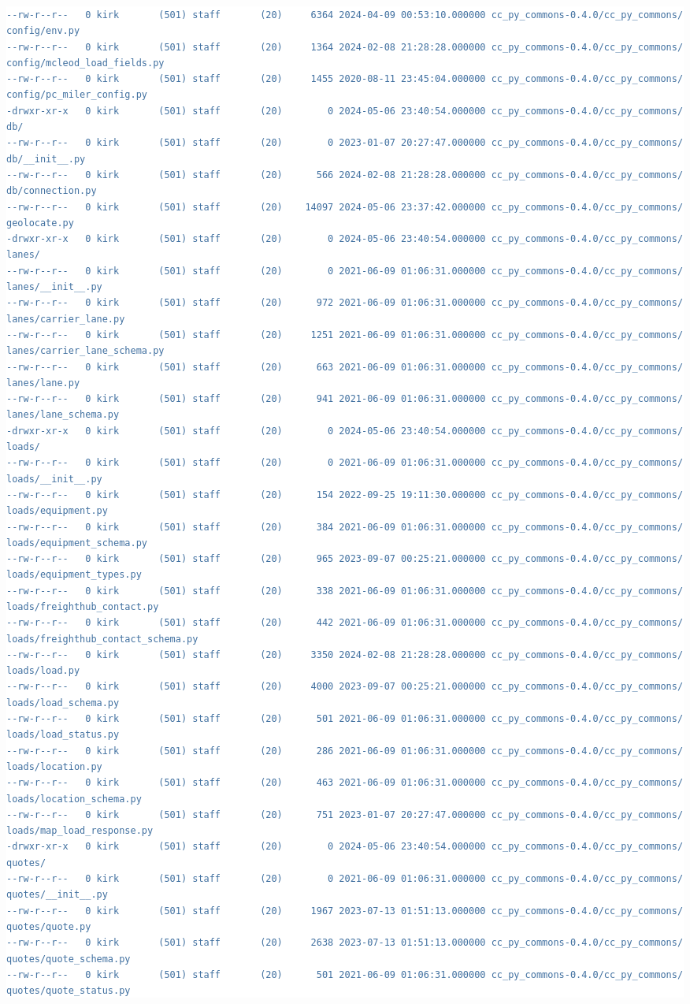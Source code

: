 ```diff
--rw-r--r--   0 kirk       (501) staff       (20)     6364 2024-04-09 00:53:10.000000 cc_py_commons-0.4.0/cc_py_commons/config/env.py
--rw-r--r--   0 kirk       (501) staff       (20)     1364 2024-02-08 21:28:28.000000 cc_py_commons-0.4.0/cc_py_commons/config/mcleod_load_fields.py
--rw-r--r--   0 kirk       (501) staff       (20)     1455 2020-08-11 23:45:04.000000 cc_py_commons-0.4.0/cc_py_commons/config/pc_miler_config.py
-drwxr-xr-x   0 kirk       (501) staff       (20)        0 2024-05-06 23:40:54.000000 cc_py_commons-0.4.0/cc_py_commons/db/
--rw-r--r--   0 kirk       (501) staff       (20)        0 2023-01-07 20:27:47.000000 cc_py_commons-0.4.0/cc_py_commons/db/__init__.py
--rw-r--r--   0 kirk       (501) staff       (20)      566 2024-02-08 21:28:28.000000 cc_py_commons-0.4.0/cc_py_commons/db/connection.py
--rw-r--r--   0 kirk       (501) staff       (20)    14097 2024-05-06 23:37:42.000000 cc_py_commons-0.4.0/cc_py_commons/geolocate.py
-drwxr-xr-x   0 kirk       (501) staff       (20)        0 2024-05-06 23:40:54.000000 cc_py_commons-0.4.0/cc_py_commons/lanes/
--rw-r--r--   0 kirk       (501) staff       (20)        0 2021-06-09 01:06:31.000000 cc_py_commons-0.4.0/cc_py_commons/lanes/__init__.py
--rw-r--r--   0 kirk       (501) staff       (20)      972 2021-06-09 01:06:31.000000 cc_py_commons-0.4.0/cc_py_commons/lanes/carrier_lane.py
--rw-r--r--   0 kirk       (501) staff       (20)     1251 2021-06-09 01:06:31.000000 cc_py_commons-0.4.0/cc_py_commons/lanes/carrier_lane_schema.py
--rw-r--r--   0 kirk       (501) staff       (20)      663 2021-06-09 01:06:31.000000 cc_py_commons-0.4.0/cc_py_commons/lanes/lane.py
--rw-r--r--   0 kirk       (501) staff       (20)      941 2021-06-09 01:06:31.000000 cc_py_commons-0.4.0/cc_py_commons/lanes/lane_schema.py
-drwxr-xr-x   0 kirk       (501) staff       (20)        0 2024-05-06 23:40:54.000000 cc_py_commons-0.4.0/cc_py_commons/loads/
--rw-r--r--   0 kirk       (501) staff       (20)        0 2021-06-09 01:06:31.000000 cc_py_commons-0.4.0/cc_py_commons/loads/__init__.py
--rw-r--r--   0 kirk       (501) staff       (20)      154 2022-09-25 19:11:30.000000 cc_py_commons-0.4.0/cc_py_commons/loads/equipment.py
--rw-r--r--   0 kirk       (501) staff       (20)      384 2021-06-09 01:06:31.000000 cc_py_commons-0.4.0/cc_py_commons/loads/equipment_schema.py
--rw-r--r--   0 kirk       (501) staff       (20)      965 2023-09-07 00:25:21.000000 cc_py_commons-0.4.0/cc_py_commons/loads/equipment_types.py
--rw-r--r--   0 kirk       (501) staff       (20)      338 2021-06-09 01:06:31.000000 cc_py_commons-0.4.0/cc_py_commons/loads/freighthub_contact.py
--rw-r--r--   0 kirk       (501) staff       (20)      442 2021-06-09 01:06:31.000000 cc_py_commons-0.4.0/cc_py_commons/loads/freighthub_contact_schema.py
--rw-r--r--   0 kirk       (501) staff       (20)     3350 2024-02-08 21:28:28.000000 cc_py_commons-0.4.0/cc_py_commons/loads/load.py
--rw-r--r--   0 kirk       (501) staff       (20)     4000 2023-09-07 00:25:21.000000 cc_py_commons-0.4.0/cc_py_commons/loads/load_schema.py
--rw-r--r--   0 kirk       (501) staff       (20)      501 2021-06-09 01:06:31.000000 cc_py_commons-0.4.0/cc_py_commons/loads/load_status.py
--rw-r--r--   0 kirk       (501) staff       (20)      286 2021-06-09 01:06:31.000000 cc_py_commons-0.4.0/cc_py_commons/loads/location.py
--rw-r--r--   0 kirk       (501) staff       (20)      463 2021-06-09 01:06:31.000000 cc_py_commons-0.4.0/cc_py_commons/loads/location_schema.py
--rw-r--r--   0 kirk       (501) staff       (20)      751 2023-01-07 20:27:47.000000 cc_py_commons-0.4.0/cc_py_commons/loads/map_load_response.py
-drwxr-xr-x   0 kirk       (501) staff       (20)        0 2024-05-06 23:40:54.000000 cc_py_commons-0.4.0/cc_py_commons/quotes/
--rw-r--r--   0 kirk       (501) staff       (20)        0 2021-06-09 01:06:31.000000 cc_py_commons-0.4.0/cc_py_commons/quotes/__init__.py
--rw-r--r--   0 kirk       (501) staff       (20)     1967 2023-07-13 01:51:13.000000 cc_py_commons-0.4.0/cc_py_commons/quotes/quote.py
--rw-r--r--   0 kirk       (501) staff       (20)     2638 2023-07-13 01:51:13.000000 cc_py_commons-0.4.0/cc_py_commons/quotes/quote_schema.py
--rw-r--r--   0 kirk       (501) staff       (20)      501 2021-06-09 01:06:31.000000 cc_py_commons-0.4.0/cc_py_commons/quotes/quote_status.py
```